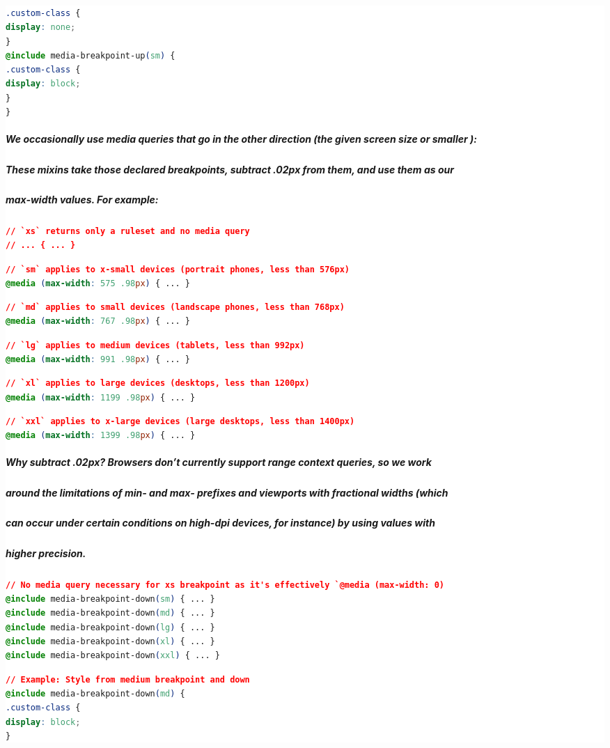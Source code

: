 ```css
.custom-class {
display: none;
}
@include media-breakpoint-up(sm) {
.custom-class {
display: block;
}
}
```

##### We occasionally use media queries that go in the other direction (the given screen size or smaller ):

##### These mixins take those declared breakpoints, subtract .02px from them, and use them as our

##### max-width values. For example:

```css
// `xs` returns only a ruleset and no media query
// ... { ... }
```
```css
// `sm` applies to x-small devices (portrait phones, less than 576px)
@media (max-width: 575 .98px) { ... }
```
```css
// `md` applies to small devices (landscape phones, less than 768px)
@media (max-width: 767 .98px) { ... }
```
```css
// `lg` applies to medium devices (tablets, less than 992px)
@media (max-width: 991 .98px) { ... }
```
```css
// `xl` applies to large devices (desktops, less than 1200px)
@media (max-width: 1199 .98px) { ... }
```
```css
// `xxl` applies to x-large devices (large desktops, less than 1400px)
@media (max-width: 1399 .98px) { ... }
```
##### Why subtract .02px? Browsers don’t currently support range context queries, so we work

##### around the limitations of min- and max- prefixes and viewports with fractional widths (which

##### can occur under certain conditions on high-dpi devices, for instance) by using values with

##### higher precision.

```css
// No media query necessary for xs breakpoint as it's effectively `@media (max-width: 0)
@include media-breakpoint-down(sm) { ... }
@include media-breakpoint-down(md) { ... }
@include media-breakpoint-down(lg) { ... }
@include media-breakpoint-down(xl) { ... }
@include media-breakpoint-down(xxl) { ... }
```
```css
// Example: Style from medium breakpoint and down
@include media-breakpoint-down(md) {
.custom-class {
display: block;
}
```